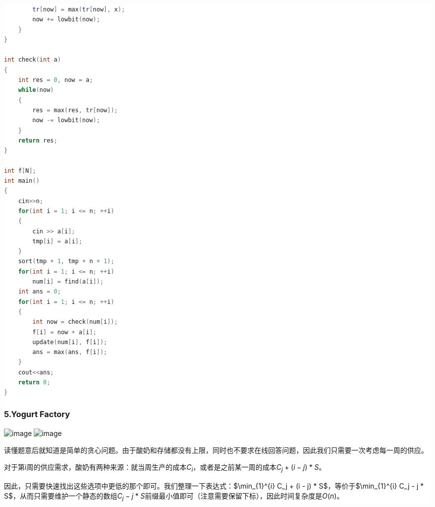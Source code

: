 ```cpp
        tr[now] = max(tr[now], x);
        now += lowbit(now);
    }
}

int check(int a)
{
    int res = 0, now = a;
    while(now)
    {
        res = max(res, tr[now]);
        now -= lowbit(now);
    }
    return res;
}

int f[N];
int main()
{
    cin>>n;
    for(int i = 1; i <= n; ++i)
    {
        cin >> a[i];
        tmp[i] = a[i];
    }
    sort(tmp + 1, tmp + n + 1);
    for(int i = 1; i <= n; ++i)
        num[i] = find(a[i]);
    int ans = 0;
    for(int i = 1; i <= n; ++i)
    {
        int now = check(num[i]);
        f[i] = now + a[i];
        update(num[i], f[i]);
        ans = max(ans, f[i]);
    }
    cout<<ans;
    return 0;
}
```

### 5.Yogurt Factory
![image](https://github.com/SaMMyCHoo/-/assets/116826455/2509178e-1b1e-4a0e-beee-e63cbb15717d)
![image](https://github.com/SaMMyCHoo/-/assets/116826455/e91d7951-9ac7-40e9-b676-13bf9ceed3dc)

读懂题意后就知道是简单的贪心问题。由于酸奶和存储都没有上限，同时也不要求在线回答问题，因此我们只需要一次考虑每一周的供应。

对于第i周的供应需求，酸奶有两种来源：就当周生产的成本$C_i$，或者是之前某一周的成本$C_j + (i - j) * S$。

因此，只需要快速找出这些选项中更低的那个即可。我们整理一下表达式：$\min_{1}^{i} C_j + (i - j) * S$，等价于$\min_{1}^{i} C_j - j * S$，从而只需要维护一个静态的数组$C_j - j * S$前缀最小值即可（注意需要保留下标），因此时间复杂度是$O(n)$。
